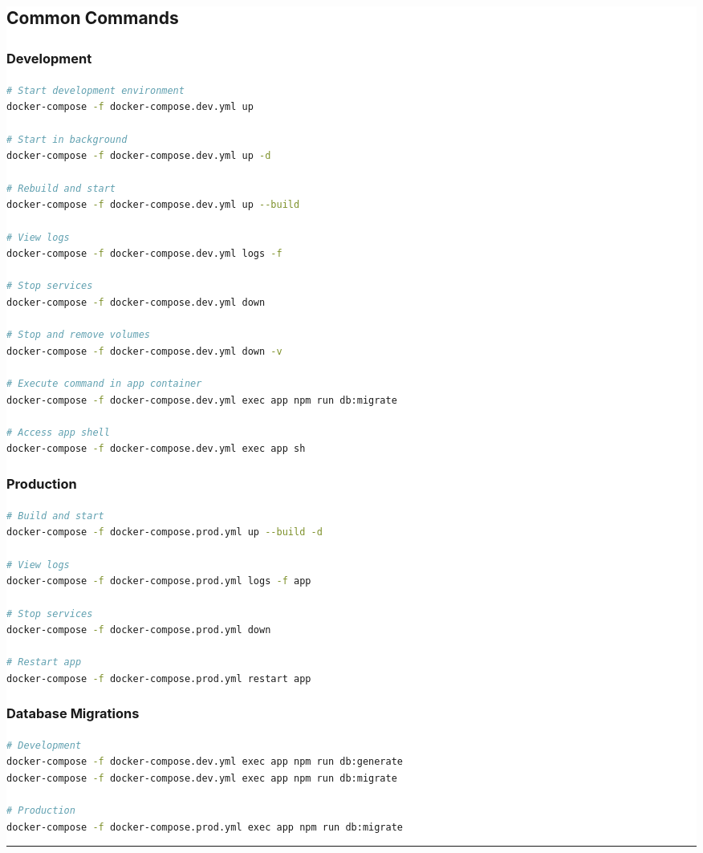 
## Common Commands

### Development

```bash
# Start development environment
docker-compose -f docker-compose.dev.yml up

# Start in background
docker-compose -f docker-compose.dev.yml up -d

# Rebuild and start
docker-compose -f docker-compose.dev.yml up --build

# View logs
docker-compose -f docker-compose.dev.yml logs -f

# Stop services
docker-compose -f docker-compose.dev.yml down

# Stop and remove volumes
docker-compose -f docker-compose.dev.yml down -v

# Execute command in app container
docker-compose -f docker-compose.dev.yml exec app npm run db:migrate

# Access app shell
docker-compose -f docker-compose.dev.yml exec app sh
```

### Production

```bash
# Build and start
docker-compose -f docker-compose.prod.yml up --build -d

# View logs
docker-compose -f docker-compose.prod.yml logs -f app

# Stop services
docker-compose -f docker-compose.prod.yml down

# Restart app
docker-compose -f docker-compose.prod.yml restart app
```

### Database Migrations

```bash
# Development
docker-compose -f docker-compose.dev.yml exec app npm run db:generate
docker-compose -f docker-compose.dev.yml exec app npm run db:migrate

# Production
docker-compose -f docker-compose.prod.yml exec app npm run db:migrate
```

---
